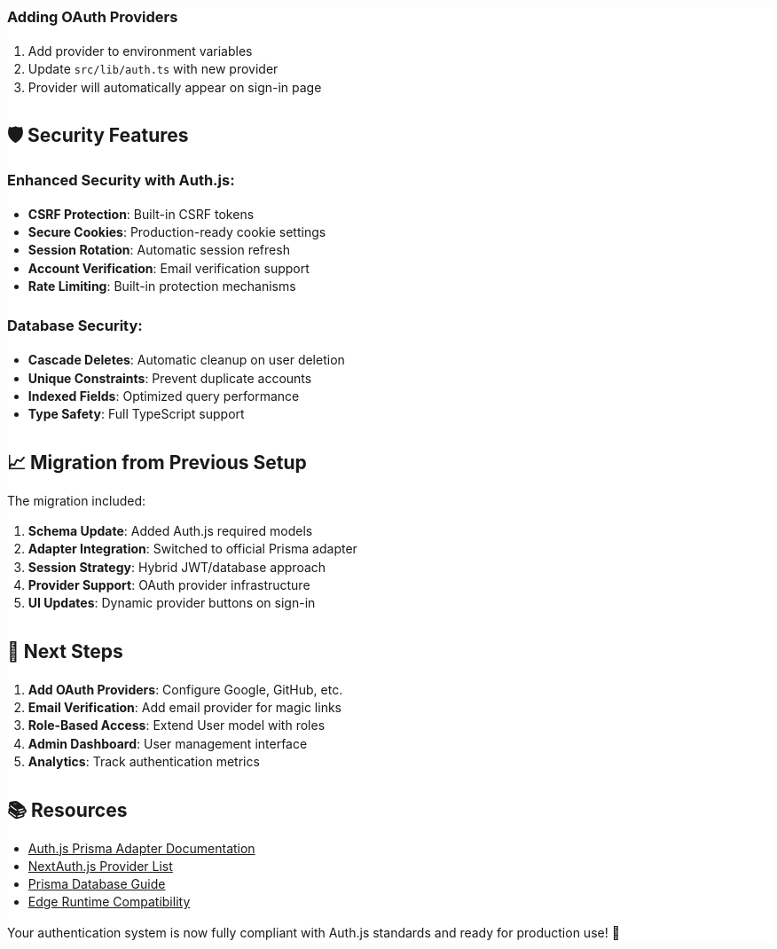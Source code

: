 ### Adding OAuth Providers

1. Add provider to environment variables
2. Update `src/lib/auth.ts` with new provider
3. Provider will automatically appear on sign-in page

## 🛡️ Security Features

### Enhanced Security with Auth.js:

- **CSRF Protection**: Built-in CSRF tokens
- **Secure Cookies**: Production-ready cookie settings
- **Session Rotation**: Automatic session refresh
- **Account Verification**: Email verification support
- **Rate Limiting**: Built-in protection mechanisms

### Database Security:

- **Cascade Deletes**: Automatic cleanup on user deletion
- **Unique Constraints**: Prevent duplicate accounts
- **Indexed Fields**: Optimized query performance
- **Type Safety**: Full TypeScript support

## 📈 Migration from Previous Setup

The migration included:

1. **Schema Update**: Added Auth.js required models
2. **Adapter Integration**: Switched to official Prisma adapter
3. **Session Strategy**: Hybrid JWT/database approach
4. **Provider Support**: OAuth provider infrastructure
5. **UI Updates**: Dynamic provider buttons on sign-in

## 🎯 Next Steps

1. **Add OAuth Providers**: Configure Google, GitHub, etc.
2. **Email Verification**: Add email provider for magic links
3. **Role-Based Access**: Extend User model with roles
4. **Admin Dashboard**: User management interface
5. **Analytics**: Track authentication metrics

## 📚 Resources

- [Auth.js Prisma Adapter Documentation](https://authjs.dev/getting-started/adapters/prisma)
- [NextAuth.js Provider List](https://next-auth.js.org/providers/)
- [Prisma Database Guide](https://www.prisma.io/docs/getting-started)
- [Edge Runtime Compatibility](https://authjs.dev/guides/edge-compatibility)

Your authentication system is now fully compliant with Auth.js standards and ready for production use! 🎉
